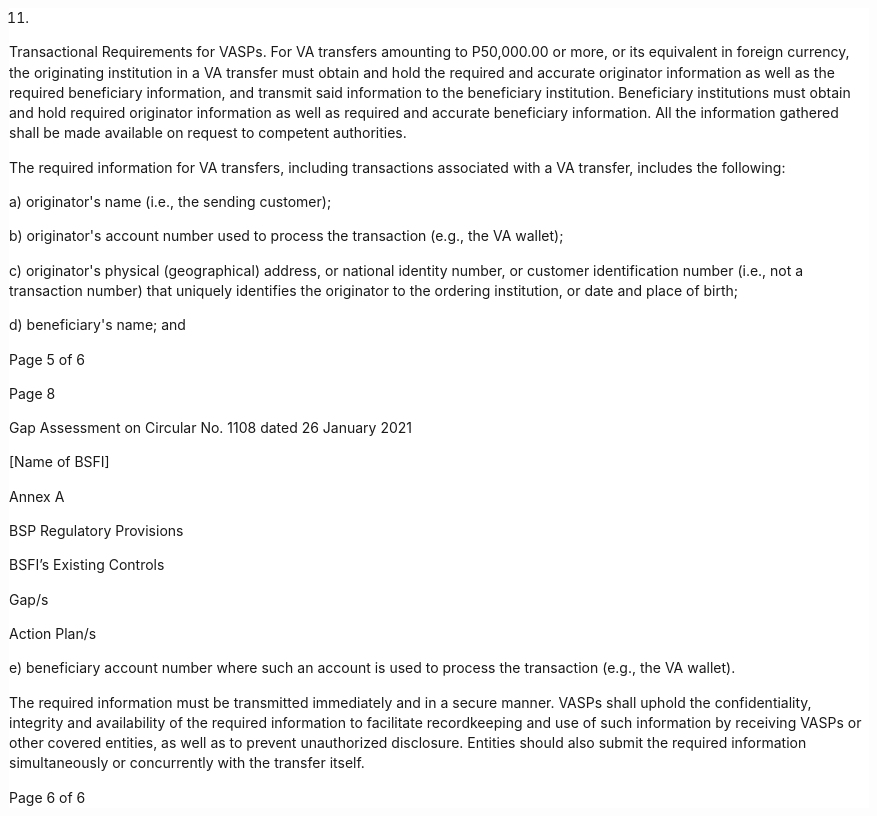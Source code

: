 11.

Transactional Requirements for VASPs. For VA transfers amounting to P50,000.00 or more, or its equivalent in foreign currency, the originating institution in a VA transfer must obtain and hold the required and accurate originator information as well as the required beneficiary information, and transmit said information to the beneficiary institution. Beneficiary institutions must obtain and hold required originator information as well as required and accurate beneficiary information. All the information gathered shall be made available on request to competent authorities.

The required information for VA transfers, including transactions associated with a VA transfer, includes the following:

a) originator's name (i.e., the sending customer);

b) originator's account number used to process the transaction (e.g., the VA wallet);

c) originator's physical (geographical) address, or national identity number, or customer identification number (i.e., not a transaction number) that uniquely identifies the originator to the ordering institution, or date and place of birth;

d) beneficiary's name; and

Page 5 of 6

Page 8

Gap Assessment on Circular No. 1108 dated 26 January 2021

[Name of BSFI]

Annex A

BSP Regulatory Provisions

BSFI’s Existing Controls

Gap/s

Action Plan/s

e) beneficiary account number where such an account is used to process the transaction (e.g., the VA wallet).

The required information must be transmitted immediately and in a secure manner. VASPs shall uphold the confidentiality, integrity and availability of the required information to facilitate recordkeeping and use of such information by receiving VASPs or other covered entities, as well as to prevent unauthorized disclosure. Entities should also submit the required information simultaneously or concurrently with the transfer itself.

Page 6 of 6